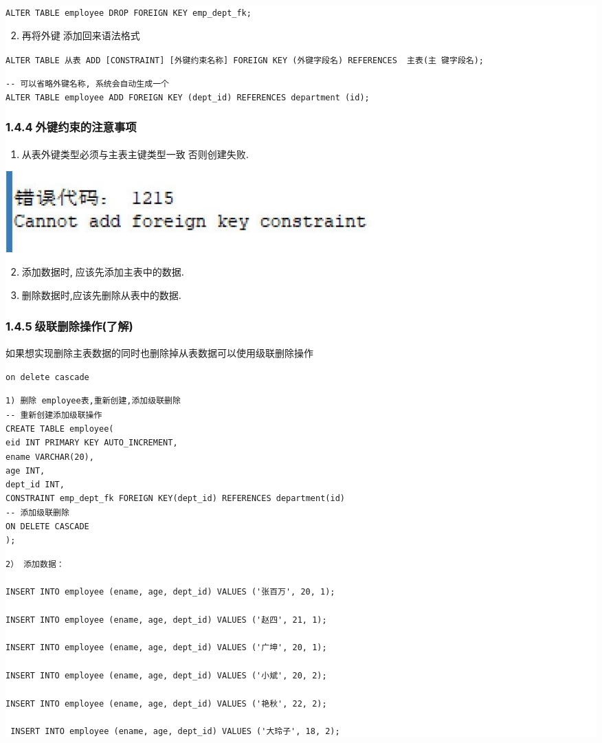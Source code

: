 ```mysql
ALTER TABLE employee DROP FOREIGN KEY emp_dept_fk;
```

2) 再将外键 添加回来语法格式

```mysql
ALTER TABLE 从表 ADD [CONSTRAINT] [外键约束名称] FOREIGN KEY (外键字段名) REFERENCES  主表(主 键字段名);
```

```
-- 可以省略外键名称, 系统会自动生成一个
ALTER TABLE employee ADD FOREIGN KEY (dept_id) REFERENCES department (id);
```

### **1.4.4** 外键约束的注意事项

1) 从表外键类型必须与主表主键类型一致 否则创建失败.

![img](MySQL多表&外键&数据库设计.assets/wps38.png) 

2) 添加数据时, 应该先添加主表中的数据. 

3) 删除数据时,应该先删除从表中的数据.

### **1.4.5** 级联删除操作(了解)

如果想实现删除主表数据的同时也删除掉从表数据可以使用级联删除操作

```
on delete cascade
```

```mysql
1) 删除 employee表,重新创建,添加级联删除
-- 重新创建添加级联操作
CREATE TABLE employee(
eid INT PRIMARY KEY AUTO_INCREMENT, 
ename VARCHAR(20),
age INT, 
dept_id INT,
CONSTRAINT emp_dept_fk FOREIGN KEY(dept_id) REFERENCES department(id)
-- 添加级联删除
ON DELETE CASCADE
);
```

```mysql
2） 添加数据：

INSERT INTO employee (ename, age, dept_id) VALUES ('张百万', 20, 1); 

INSERT INTO employee (ename, age, dept_id) VALUES ('赵四', 21, 1); 

INSERT INTO employee (ename, age, dept_id) VALUES ('广坤', 20, 1); 

INSERT INTO employee (ename, age, dept_id) VALUES ('小斌', 20, 2); 

INSERT INTO employee (ename, age, dept_id) VALUES ('艳秋', 22, 2);

 INSERT INTO employee (ename, age, dept_id) VALUES ('大玲子', 18, 2);
```
